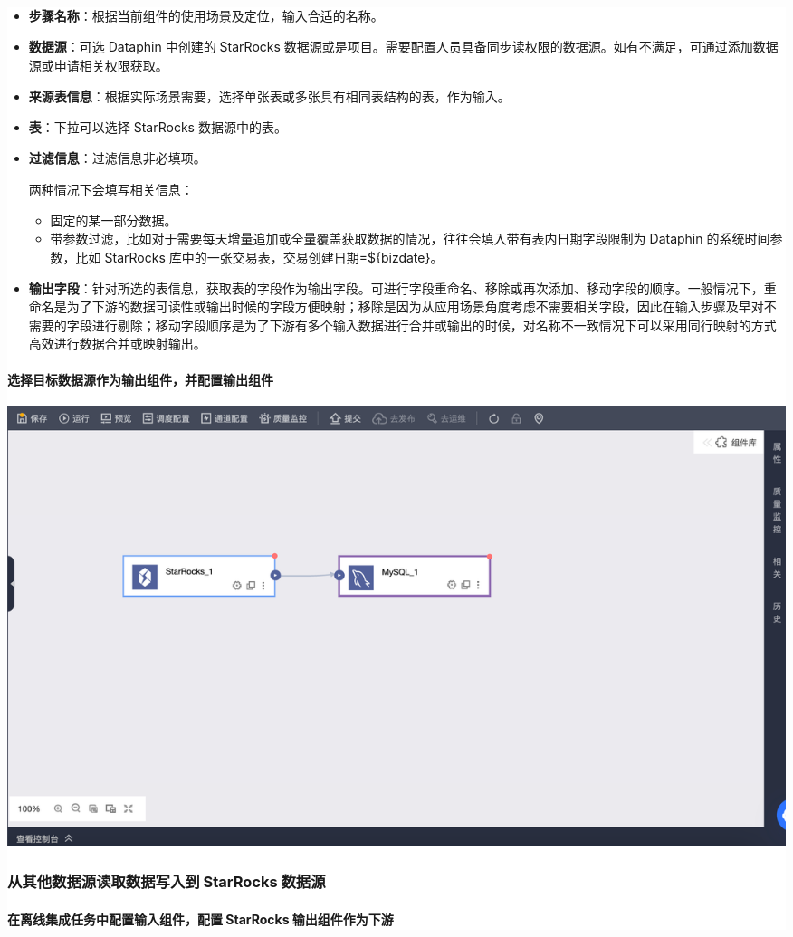 - **步骤名称**：根据当前组件的使用场景及定位，输入合适的名称。

- **数据源**：可选 Dataphin 中创建的 StarRocks 数据源或是项目。需要配置人员具备同步读权限的数据源。如有不满足，可通过添加数据源或申请相关权限获取。

- **来源表信息**：根据实际场景需要，选择单张表或多张具有相同表结构的表，作为输入。

- **表**：下拉可以选择 StarRocks 数据源中的表。

- **过滤信息**：过滤信息非必填项。

  两种情况下会填写相关信息：

  - 固定的某一部分数据。
  - 带参数过滤，比如对于需要每天增量追加或全量覆盖获取数据的情况，往往会填入带有表内日期字段限制为 Dataphin 的系统时间参数，比如 StarRocks 库中的一张交易表，交易创建日期=${bizdate}。

- **输出字段**：针对所选的表信息，获取表的字段作为输出字段。可进行字段重命名、移除或再次添加、移动字段的顺序。一般情况下，重命名是为了下游的数据可读性或输出时候的字段方便映射；移除是因为从应用场景角度考虑不需要相关字段，因此在输入步骤及早对不需要的字段进行剔除；移动字段顺序是为了下游有多个输入数据进行合并或输出的时候，对名称不一致情况下可以采用同行映射的方式高效进行数据合并或映射输出。

#### 选择目标数据源作为输出组件，并配置输出组件

![Read from StarRocks - 3](../../assets/Dataphin/read_from_sr_datasource_3.png)

### 从其他数据源读取数据写入到 StarRocks 数据源

#### 在离线集成任务中配置输入组件，配置 StarRocks 输出组件作为下游
